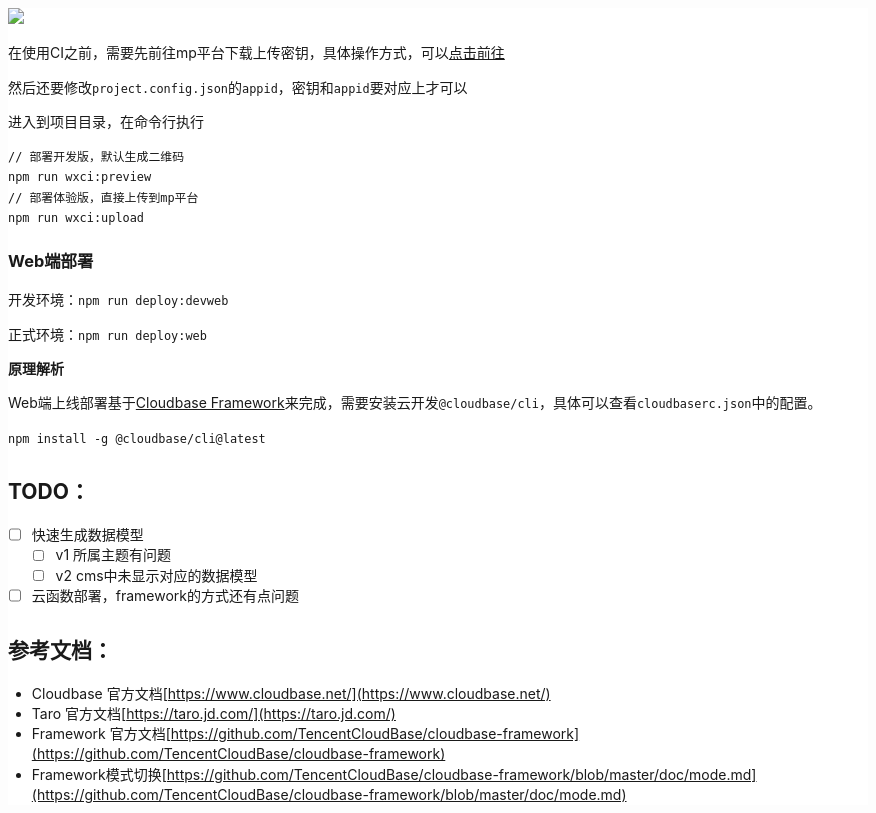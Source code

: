 ![](https://image-hosting.xiaoxili.com/img/img/20200911/6b7e858b51f95138e899ca80bd9b8ec3-a3f360.png)

在使用CI之前，需要先前往mp平台下载上传密钥，具体操作方式，可以[点击前往](https://developers.weixin.qq.com/miniprogram/dev/devtools/ci.html)

然后还要修改`project.config.json`的`appid`，密钥和`appid`要对应上才可以

进入到项目目录，在命令行执行

```plain
// 部署开发版，默认生成二维码
npm run wxci:preview
// 部署体验版，直接上传到mp平台
npm run wxci:upload
```

### Web端部署

开发环境：`npm run deploy:devweb`

正式环境：`npm run deploy:web`


**原理解析**

Web端上线部署基于[Cloudbase Framework](https://github.com/TencentCloudBase/cloudbase-framework)来完成，需要安装云开发`@cloudbase/cli`，具体可以查看`cloudbaserc.json`中的配置。

```plain
npm install -g @cloudbase/cli@latest
```
## TODO：

- [ ] 快速生成数据模型
    - [ ] v1 所属主题有问题
    - [ ] v2 cms中未显示对应的数据模型
- [ ] 云函数部署，framework的方式还有点问题
## 参考文档：


* Cloudbase 官方文档[https://www.cloudbase.net/](https://www.cloudbase.net/)
* Taro 官方文档[https://taro.jd.com/](https://taro.jd.com/)
* Framework 官方文档[https://github.com/TencentCloudBase/cloudbase-framework](https://github.com/TencentCloudBase/cloudbase-framework)
* Framework模式切换[https://github.com/TencentCloudBase/cloudbase-framework/blob/master/doc/mode.md](https://github.com/TencentCloudBase/cloudbase-framework/blob/master/doc/mode.md)
### 




